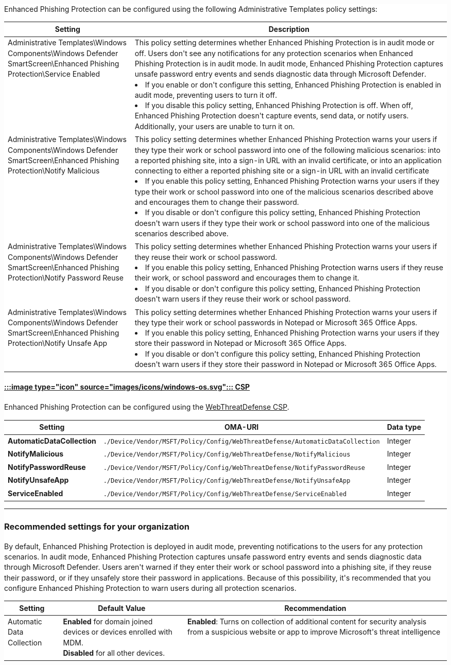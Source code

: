 Enhanced Phishing Protection can be configured using the following Administrative Templates policy settings:

|Setting|Description|
|---------|---------|
|Administrative Templates\Windows Components\Windows Defender SmartScreen\Enhanced Phishing Protection\Service Enabled |This policy setting determines whether Enhanced Phishing Protection is in audit mode or off. Users don't see any notifications for any protection scenarios when Enhanced Phishing Protection is in audit mode. In audit mode, Enhanced Phishing Protection captures unsafe password entry events and sends diagnostic data through Microsoft Defender.<li> If you enable or don't configure this setting, Enhanced Phishing Protection is enabled in audit mode, preventing users to turn it off.</li><li> If you disable this policy setting, Enhanced Phishing Protection is off. When off, Enhanced Phishing Protection doesn't capture events, send data, or notify users. Additionally, your users are unable to turn it on.</li>|
|Administrative Templates\Windows Components\Windows Defender SmartScreen\Enhanced Phishing Protection\Notify Malicious|This policy setting determines whether Enhanced Phishing Protection warns your users if they type their work or school password into one of the following malicious scenarios: into a reported phishing site, into a sign-in URL with an invalid certificate, or into an application connecting to either a reported phishing site or a sign-in URL with an invalid certificate<li> If you enable this policy setting, Enhanced Phishing Protection warns your users if they type their work or school password into one of the malicious scenarios described above and encourages them to change their password.</li><li> If you disable or don't configure this policy setting, Enhanced Phishing Protection doesn't warn users if they type their work or school password into one of the malicious scenarios described above.|
|Administrative Templates\Windows Components\Windows Defender SmartScreen\Enhanced Phishing Protection\Notify Password Reuse |This policy setting determines whether Enhanced Phishing Protection warns your users if they reuse their work or school password.<li> If you enable this policy setting, Enhanced Phishing Protection warns users if they reuse their work, or school password and encourages them to change it.</li><li> If you disable or don't configure this policy setting, Enhanced Phishing Protection doesn't warn users if they reuse their work or school password.|
|Administrative Templates\Windows Components\Windows Defender SmartScreen\Enhanced Phishing Protection\Notify Unsafe App|This policy setting determines whether Enhanced Phishing Protection warns your users if they type their work or school passwords in Notepad or Microsoft 365 Office Apps.<li> If you enable this policy setting, Enhanced Phishing Protection warns your users if they store their password in Notepad or Microsoft 365 Office Apps.</li><li> If you disable or don't configure this policy setting, Enhanced Phishing Protection doesn't warn users if they store their password in Notepad or Microsoft 365 Office Apps.|

#### [:::image type="icon" source="images/icons/windows-os.svg"::: **CSP**](#tab/csp)

Enhanced Phishing Protection can be configured using the [WebThreatDefense CSP][WIN-1].

| Setting                 | OMA-URI                                                                   | Data type |
|-------------------------|---------------------------------------------------------------------------|-----------|
| **AutomaticDataCollection** | `./Device/Vendor/MSFT/Policy/Config/WebThreatDefense/AutomaticDataCollection` | Integer |
| **NotifyMalicious**     | `./Device/Vendor/MSFT/Policy/Config/WebThreatDefense/NotifyMalicious`     | Integer   |
| **NotifyPasswordReuse** | `./Device/Vendor/MSFT/Policy/Config/WebThreatDefense/NotifyPasswordReuse` | Integer   |
| **NotifyUnsafeApp**     | `./Device/Vendor/MSFT/Policy/Config/WebThreatDefense/NotifyUnsafeApp`     | Integer   |
| **ServiceEnabled**      | `./Device/Vendor/MSFT/Policy/Config/WebThreatDefense/ServiceEnabled`      | Integer   |

---

### Recommended settings for your organization

By default, Enhanced Phishing Protection is deployed in audit mode, preventing notifications to the users for any protection scenarios. In audit mode, Enhanced Phishing Protection captures unsafe password entry events and sends diagnostic data through Microsoft Defender. Users aren't warned if they enter their work or school password into a phishing site, if they reuse their password, or if they unsafely store their password in applications. Because of this possibility, it's recommended that you configure Enhanced Phishing Protection to warn users during all protection scenarios.

| Setting                   | Default Value                                                                                              | Recommendation                                                                                                                                                                                                        |
|---------------------------|------------------------------------------------------------------------------------------------------------|-----------------------------------------------------------------------------------------------------------------------------------------------------------------------------------------------------------------------|
| Automatic Data Collection | **Enabled** for domain joined devices or devices enrolled with MDM.<br>**Disabled** for all other devices. | **Enabled**: Turns on collection of additional content for security analysis from a suspicious website or app to improve Microsoft's threat intelligence                                                              |

[WIN-1]: /windows/client-management/mdm/policy-csp-webthreatdefense
[MEM-2]: /mem/intune/configuration/settings-catalog